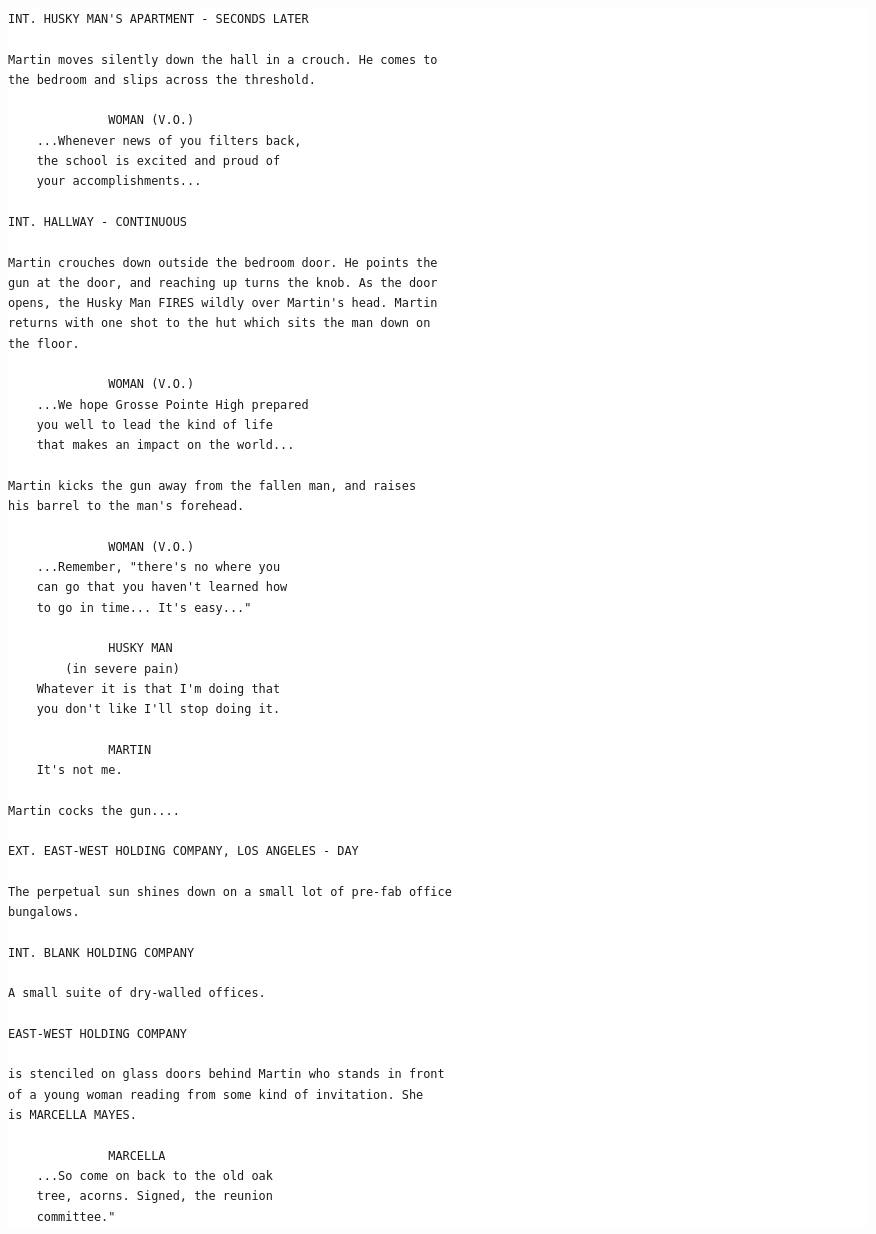 	INT. HUSKY MAN'S APARTMENT - SECONDS LATER

	Martin moves silently down the hall in a crouch. He comes to 
	the bedroom and slips across the threshold.

				  WOMAN (V.O.)
		...Whenever news of you filters back, 
		the school is excited and proud of 
		your accomplishments...

	INT. HALLWAY - CONTINUOUS

	Martin crouches down outside the bedroom door. He points the 
	gun at the door, and reaching up turns the knob. As the door 
	opens, the Husky Man FIRES wildly over Martin's head. Martin 
	returns with one shot to the hut which sits the man down on 
	the floor.

				  WOMAN (V.O.)
		...We hope Grosse Pointe High prepared 
		you well to lead the kind of life 
		that makes an impact on the world...

	Martin kicks the gun away from the fallen man, and raises 
	his barrel to the man's forehead.

				  WOMAN (V.O.)
		...Remember, "there's no where you 
		can go that you haven't learned how 
		to go in time... It's easy..."

				  HUSKY MAN
			(in severe pain)
		Whatever it is that I'm doing that 
		you don't like I'll stop doing it.

				  MARTIN
		It's not me.

	Martin cocks the gun....

	EXT. EAST-WEST HOLDING COMPANY, LOS ANGELES - DAY

	The perpetual sun shines down on a small lot of pre-fab office 
	bungalows.

	INT. BLANK HOLDING COMPANY

	A small suite of dry-walled offices.

	EAST-WEST HOLDING COMPANY

	is stenciled on glass doors behind Martin who stands in front 
	of a young woman reading from some kind of invitation. She 
	is MARCELLA MAYES.

				  MARCELLA
		...So come on back to the old oak 
		tree, acorns. Signed, the reunion 
		committee."
